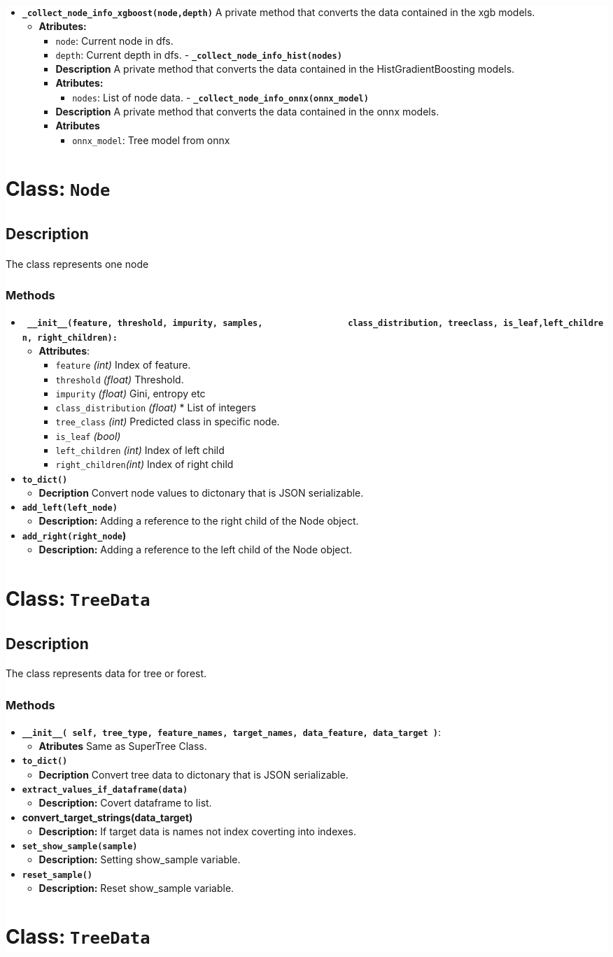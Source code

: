    - **`_collect_node_info_xgboost(node,depth)`** A private method that converts the data contained in the xgb models.
     - **Atributes:**
        - `node`: Current node in dfs.
        - `depth`: Current depth in dfs.
    - **`_collect_node_info_hist(nodes)`** 
        - **Description** A private method that converts the data contained in the HistGradientBoosting models.
        - **Atributes:**
            - `nodes`: List of node data.
    - **`_collect_node_info_onnx(onnx_model)`**
        - **Description** A private method that converts the data contained in the onnx models. 
        - **Atributes** 
            - `onnx_model`: Tree model from onnx 

# Class: `Node`
## Description
The class represents one node
### Methods
- **` __init__(feature, threshold, impurity, samples,                 class_distribution, treeclass, is_leaf,left_children, right_children):`**
    - **Attributes**:
        - `feature` *(int)*  Index of feature.
        - `threshold` *(float)* Threshold.
        - `impurity` *(float)* Gini, entropy etc
        - `class_distribution` *(float)* * List of integers
        - `tree_class` *(int)* Predicted class in specific node.
        - `is_leaf` *(bool)*
        - `left_children` *(int)* Index of left child
        - `right_children`*(int)* Index of right child
- **`to_dict()`**
    - **Decription** Convert node values to dictonary that is JSON serializable.
- **`add_left(left_node)`**
    - **Description:** Adding a reference to the right child of the Node object.
- **`add_right(right_node`)**
    - **Description:** Adding a reference to the left child of the Node object.
# Class: `TreeData`
## Description
The class represents data for tree or forest.
### Methods
- **`__init__(
        self, tree_type, feature_names, target_names, data_feature, data_target
    )`**:
    - **Atributes** Same as SuperTree Class.
- **`to_dict()`**
     - **Decription** Convert tree data to dictonary that is JSON serializable.
- **`extract_values_if_dataframe(data)`**
    - **Description:** Covert dataframe to list.
- **convert_target_strings(data_target)**
    - **Description:** If target data is names not index coverting into indexes.
- **`set_show_sample(sample)`**
    - **Description:** Setting show_sample variable.
- **`reset_sample()`**
    - **Description:** Reset show_sample variable.
 # Class: `TreeData`